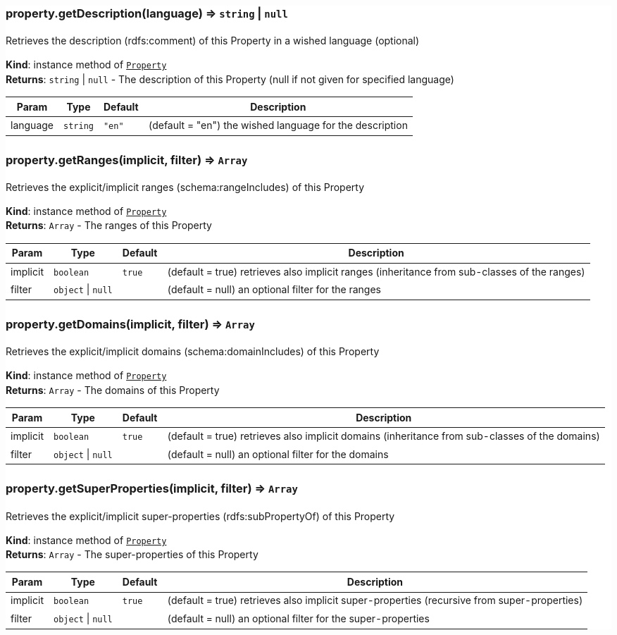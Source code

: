 <a name="Property+getDescription"></a>

### property.getDescription(language) ⇒ <code>string</code> \| <code>null</code>
Retrieves the description (rdfs:comment) of this Property in a wished language (optional)

**Kind**: instance method of [<code>Property</code>](#Property)  
**Returns**: <code>string</code> \| <code>null</code> - The description of this Property (null if not given for specified language)  

| Param | Type | Default | Description |
| --- | --- | --- | --- |
| language | <code>string</code> | <code>&quot;en&quot;</code> | (default = "en") the wished language for the description |

<a name="Property+getRanges"></a>

### property.getRanges(implicit, filter) ⇒ <code>Array</code>
Retrieves the explicit/implicit ranges (schema:rangeIncludes) of this Property

**Kind**: instance method of [<code>Property</code>](#Property)  
**Returns**: <code>Array</code> - The ranges of this Property  

| Param | Type | Default | Description |
| --- | --- | --- | --- |
| implicit | <code>boolean</code> | <code>true</code> | (default = true) retrieves also implicit ranges (inheritance from sub-classes of the ranges) |
| filter | <code>object</code> \| <code>null</code> | <code></code> | (default = null) an optional filter for the ranges |

<a name="Property+getDomains"></a>

### property.getDomains(implicit, filter) ⇒ <code>Array</code>
Retrieves the explicit/implicit domains (schema:domainIncludes) of this Property

**Kind**: instance method of [<code>Property</code>](#Property)  
**Returns**: <code>Array</code> - The domains of this Property  

| Param | Type | Default | Description |
| --- | --- | --- | --- |
| implicit | <code>boolean</code> | <code>true</code> | (default = true) retrieves also implicit domains (inheritance from sub-classes of the domains) |
| filter | <code>object</code> \| <code>null</code> | <code></code> | (default = null) an optional filter for the domains |

<a name="Property+getSuperProperties"></a>

### property.getSuperProperties(implicit, filter) ⇒ <code>Array</code>
Retrieves the explicit/implicit super-properties (rdfs:subPropertyOf) of this Property

**Kind**: instance method of [<code>Property</code>](#Property)  
**Returns**: <code>Array</code> - The super-properties of this Property  

| Param | Type | Default | Description |
| --- | --- | --- | --- |
| implicit | <code>boolean</code> | <code>true</code> | (default = true) retrieves also implicit super-properties (recursive from super-properties) |
| filter | <code>object</code> \| <code>null</code> | <code></code> | (default = null) an optional filter for the super-properties |
